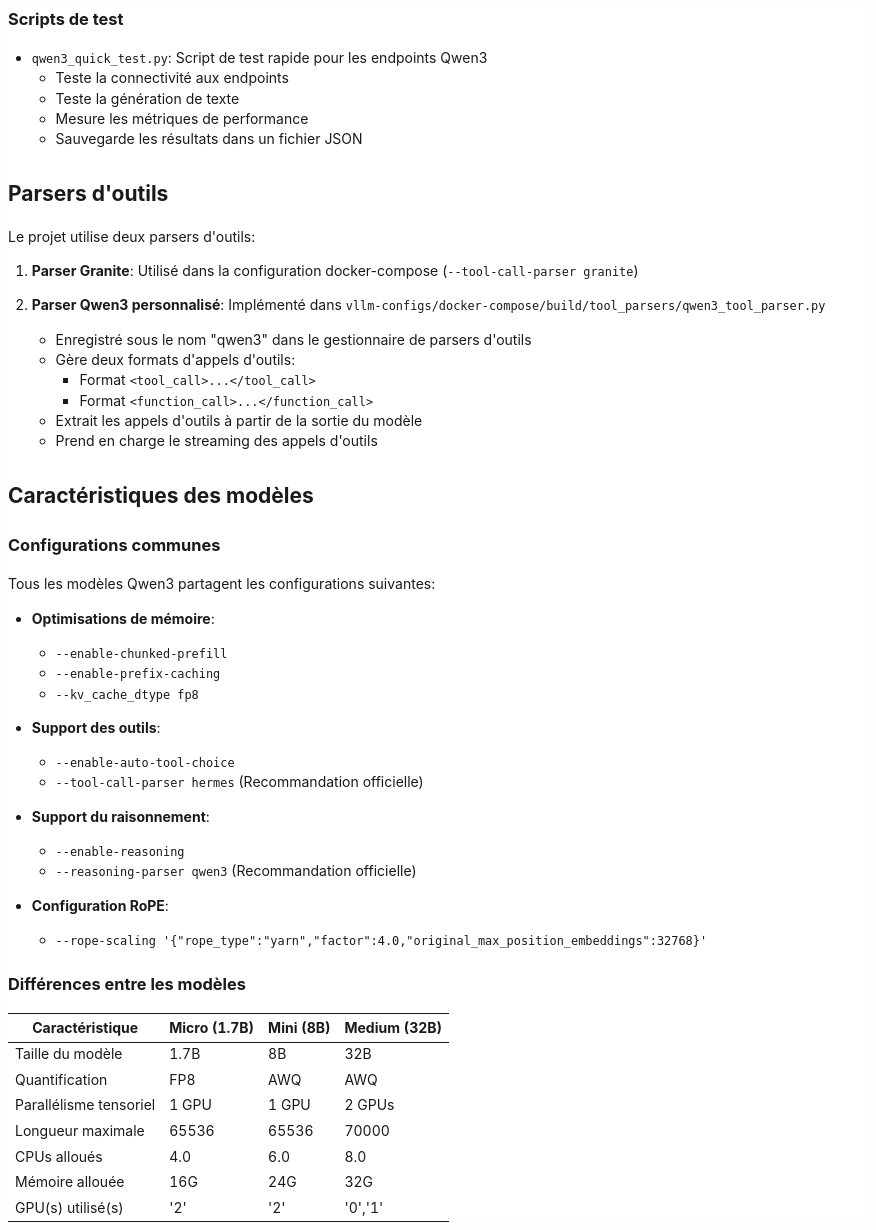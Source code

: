 ### Scripts de test

- `qwen3_quick_test.py`: Script de test rapide pour les endpoints Qwen3
  - Teste la connectivité aux endpoints
  - Teste la génération de texte
  - Mesure les métriques de performance
  - Sauvegarde les résultats dans un fichier JSON

## Parsers d'outils

Le projet utilise deux parsers d'outils:

1. **Parser Granite**: Utilisé dans la configuration docker-compose (`--tool-call-parser granite`)

2. **Parser Qwen3 personnalisé**: Implémenté dans `vllm-configs/docker-compose/build/tool_parsers/qwen3_tool_parser.py`
   - Enregistré sous le nom "qwen3" dans le gestionnaire de parsers d'outils
   - Gère deux formats d'appels d'outils:
     - Format `<tool_call>...</tool_call>`
     - Format `<function_call>...</function_call>`
   - Extrait les appels d'outils à partir de la sortie du modèle
   - Prend en charge le streaming des appels d'outils

## Caractéristiques des modèles

### Configurations communes

Tous les modèles Qwen3 partagent les configurations suivantes:

- **Optimisations de mémoire**:
  - `--enable-chunked-prefill`
  - `--enable-prefix-caching`
  - `--kv_cache_dtype fp8`

- **Support des outils**:
  - `--enable-auto-tool-choice`
  - `--tool-call-parser hermes` (Recommandation officielle)

- **Support du raisonnement**:
  - `--enable-reasoning`
  - `--reasoning-parser qwen3` (Recommandation officielle)

- **Configuration RoPE**:
  - `--rope-scaling '{"rope_type":"yarn","factor":4.0,"original_max_position_embeddings":32768}'`

### Différences entre les modèles

| Caractéristique | Micro (1.7B) | Mini (8B) | Medium (32B) |
|-----------------|--------------|-----------|--------------|
| Taille du modèle | 1.7B | 8B | 32B |
| Quantification | FP8 | AWQ | AWQ |
| Parallélisme tensoriel | 1 GPU | 1 GPU | 2 GPUs |
| Longueur maximale | 65536 | 65536 | 70000 |
| CPUs alloués | 4.0 | 6.0 | 8.0 |
| Mémoire allouée | 16G | 24G | 32G |
| GPU(s) utilisé(s) | '2' | '2' | '0','1' |
